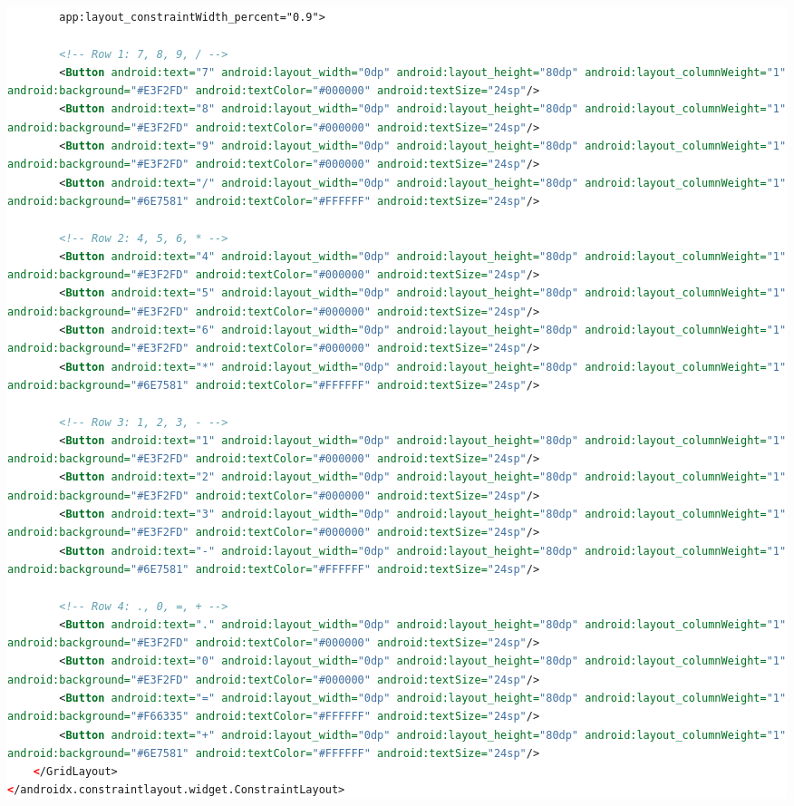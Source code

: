 ```xml
        app:layout_constraintWidth_percent="0.9">

        <!-- Row 1: 7, 8, 9, / -->
        <Button android:text="7" android:layout_width="0dp" android:layout_height="80dp" android:layout_columnWeight="1" android:background="#E3F2FD" android:textColor="#000000" android:textSize="24sp"/>
        <Button android:text="8" android:layout_width="0dp" android:layout_height="80dp" android:layout_columnWeight="1" android:background="#E3F2FD" android:textColor="#000000" android:textSize="24sp"/>
        <Button android:text="9" android:layout_width="0dp" android:layout_height="80dp" android:layout_columnWeight="1" android:background="#E3F2FD" android:textColor="#000000" android:textSize="24sp"/>
        <Button android:text="/" android:layout_width="0dp" android:layout_height="80dp" android:layout_columnWeight="1" android:background="#6E7581" android:textColor="#FFFFFF" android:textSize="24sp"/>

        <!-- Row 2: 4, 5, 6, * -->
        <Button android:text="4" android:layout_width="0dp" android:layout_height="80dp" android:layout_columnWeight="1" android:background="#E3F2FD" android:textColor="#000000" android:textSize="24sp"/>
        <Button android:text="5" android:layout_width="0dp" android:layout_height="80dp" android:layout_columnWeight="1" android:background="#E3F2FD" android:textColor="#000000" android:textSize="24sp"/>
        <Button android:text="6" android:layout_width="0dp" android:layout_height="80dp" android:layout_columnWeight="1" android:background="#E3F2FD" android:textColor="#000000" android:textSize="24sp"/>
        <Button android:text="*" android:layout_width="0dp" android:layout_height="80dp" android:layout_columnWeight="1" android:background="#6E7581" android:textColor="#FFFFFF" android:textSize="24sp"/>

        <!-- Row 3: 1, 2, 3, - -->
        <Button android:text="1" android:layout_width="0dp" android:layout_height="80dp" android:layout_columnWeight="1" android:background="#E3F2FD" android:textColor="#000000" android:textSize="24sp"/>
        <Button android:text="2" android:layout_width="0dp" android:layout_height="80dp" android:layout_columnWeight="1" android:background="#E3F2FD" android:textColor="#000000" android:textSize="24sp"/>
        <Button android:text="3" android:layout_width="0dp" android:layout_height="80dp" android:layout_columnWeight="1" android:background="#E3F2FD" android:textColor="#000000" android:textSize="24sp"/>
        <Button android:text="-" android:layout_width="0dp" android:layout_height="80dp" android:layout_columnWeight="1" android:background="#6E7581" android:textColor="#FFFFFF" android:textSize="24sp"/>

        <!-- Row 4: ., 0, =, + -->
        <Button android:text="." android:layout_width="0dp" android:layout_height="80dp" android:layout_columnWeight="1" android:background="#E3F2FD" android:textColor="#000000" android:textSize="24sp"/>
        <Button android:text="0" android:layout_width="0dp" android:layout_height="80dp" android:layout_columnWeight="1" android:background="#E3F2FD" android:textColor="#000000" android:textSize="24sp"/>
        <Button android:text="=" android:layout_width="0dp" android:layout_height="80dp" android:layout_columnWeight="1" android:background="#F66335" android:textColor="#FFFFFF" android:textSize="24sp"/>
        <Button android:text="+" android:layout_width="0dp" android:layout_height="80dp" android:layout_columnWeight="1" android:background="#6E7581" android:textColor="#FFFFFF" android:textSize="24sp"/>
    </GridLayout>
</androidx.constraintlayout.widget.ConstraintLayout>
```